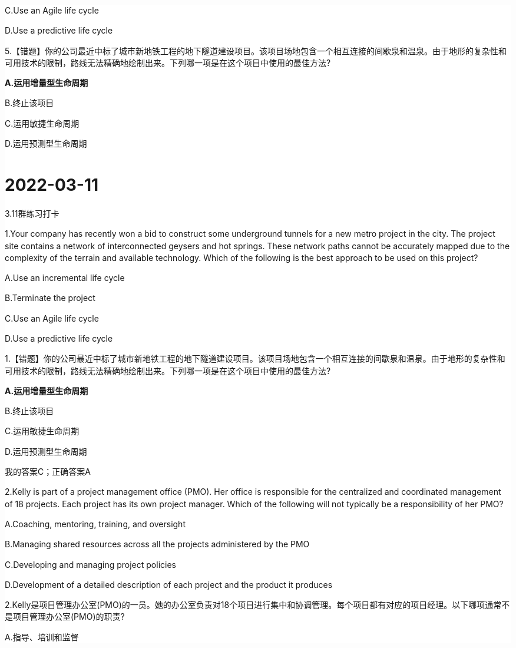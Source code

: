 C.Use an Agile life cycle

D.Use a predictive life cycle

5.【错题】你的公司最近中标了城市新地铁工程的地下隧道建设项目。该项目场地包含一个相互连接的间歇泉和温泉。由于地形的复杂性和可用技术的限制，路线无法精确地绘制出来。下列哪一项是在这个项目中使用的最佳方法?

**A.运用增量型生命周期**

B.终止该项目

C.运用敏捷生命周期

D.运用预测型生命周期

# 2022-03-11

3.11群练习打卡

1.Your company has recently won a bid to construct some underground tunnels for a new metro project in the city. The project site contains a network of interconnected geysers and hot springs. These network paths cannot be accurately mapped due to the complexity of the terrain and available technology. Which of the following is the best approach to be used on this project?

A.Use an incremental life cycle

B.Terminate the project

C.Use an Agile life cycle

D.Use a predictive life cycle

1.【错题】你的公司最近中标了城市新地铁工程的地下隧道建设项目。该项目场地包含一个相互连接的间歇泉和温泉。由于地形的复杂性和可用技术的限制，路线无法精确地绘制出来。下列哪一项是在这个项目中使用的最佳方法? 

**A.运用增量型生命周期**

B.终止该项目

C.运用敏捷生命周期

D.运用预测型生命周期

我的答案C；正确答案A



2.Kelly is part of a project management office (PMO). Her office is responsible for the centralized and coordinated management of 18 projects. Each project has its own project manager. Which of the following will not typically be a responsibility of her PMO?

A.Coaching, mentoring, training, and oversight

B.Managing shared resources across all the projects administered by the PMO

C.Developing and managing project policies

D.Development of a detailed description of each project and the product it produces

2.Kelly是项目管理办公室(PMO)的一员。她的办公室负责对18个项目进行集中和协调管理。每个项目都有对应的项目经理。以下哪项通常不是项目管理办公室(PMO)的职责?

A.指导、培训和监督
